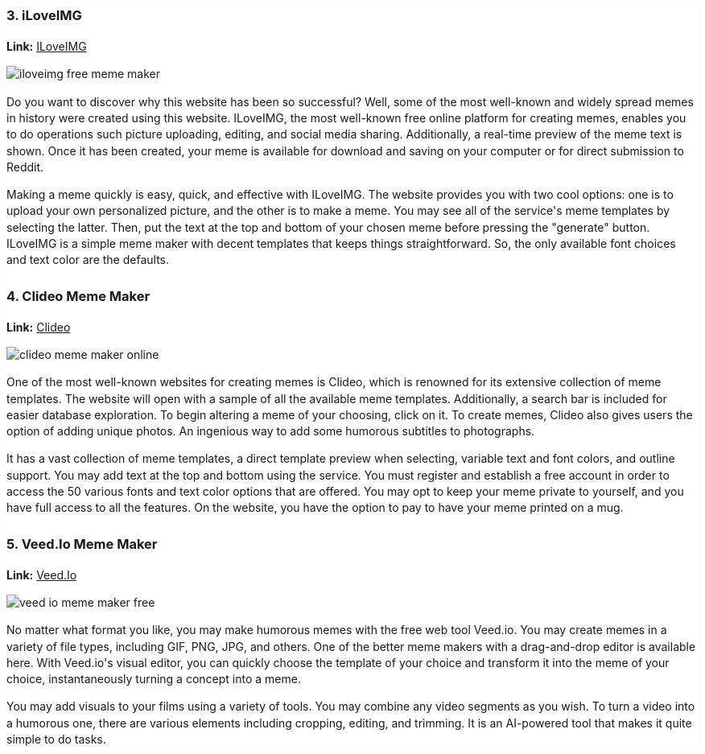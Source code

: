 ### 3\. iLoveIMG

**Link:** [ILoveIMG](https://www.iloveimg.com/meme-generator)

![iloveimg free meme maker](https://images.wondershare.com/filmora/article-images/2022/07/iloveimg-free-meme-maker.jpg)

Do you want to discover why this website has been so successful? Well, some of the most well-known and widely spread memes in history were created using this website. ILoveIMG, the most well-known free online platform for creating memes, enables you to do operations such picture uploading, editing, and social media sharing. Additionally, a real-time preview of the meme text is shown. Once it has been created, your meme is available for download and saving on your computer or for direct submission to Reddit.

Making a meme quickly is easy, quick, and effective with ILoveIMG. The website provides you with two cool options: one is to upload your own personalized picture, and the other is to make a meme. You may see all of the service's meme templates by selecting the latter. Then, put the text at the top and bottom of your chosen meme before pressing the "generate" button. ILoveIMG is a simple meme maker with decent templates that keeps things straightforward. So, the only available font choices and text color are the defaults.

### 4\. Clideo Meme Maker

**Link:** [Clideo](https://clideo.com/meme-maker)

![clideo meme maker online](https://images.wondershare.com/filmora/article-images/2022/07/clideo-meme-maker-online.jpg)

One of the most well-known websites for creating memes is Clideo, which is renowned for its extensive collection of meme templates. The website will open with a sample of all the available meme templates. Additionally, a search bar is included for easier database exploration. To begin altering a meme of your choosing, click on it. To create memes, Clideo also gives users the option of adding unique photos. An ingenious way to add some humorous subtitles to photographs.

It has a vast collection of meme templates, a direct template preview when selecting, variable text and font colors, and outline support. You may add text at the top and bottom using the service. You must register and establish a free account in order to access the 50 various fonts and text color options that are offered. You may opt to keep your meme private to yourself, and you have full access to all the features. On the website, you have the option to pay to have your meme printed on a mug.

### 5\. Veed.Io Meme Maker

**Link:** [Veed.Io](https://www.veed.io/create/meme-maker)

![veed io meme maker free](https://images.wondershare.com/filmora/article-images/2022/07/veed-io-meme-maker-free.jpg)

No matter what format you like, you may make humorous memes with the free web tool Veed.io. You may create memes in a variety of file types, including GIF, PNG, JPG, and others. One of the better meme makers with a drag-and-drop editor is available here. With Veed.io's visual editor, you can quickly choose the template of your choice and transform it into the meme of your choice, instantaneously turning a concept into a meme.

You may add visuals to your films using a variety of tools. You may combine any video segments as you wish. To turn a video into a humorous one, there are various elements including cropping, editing, and trimming. It is an AI-powered tool that makes it quite simple to do tasks.
